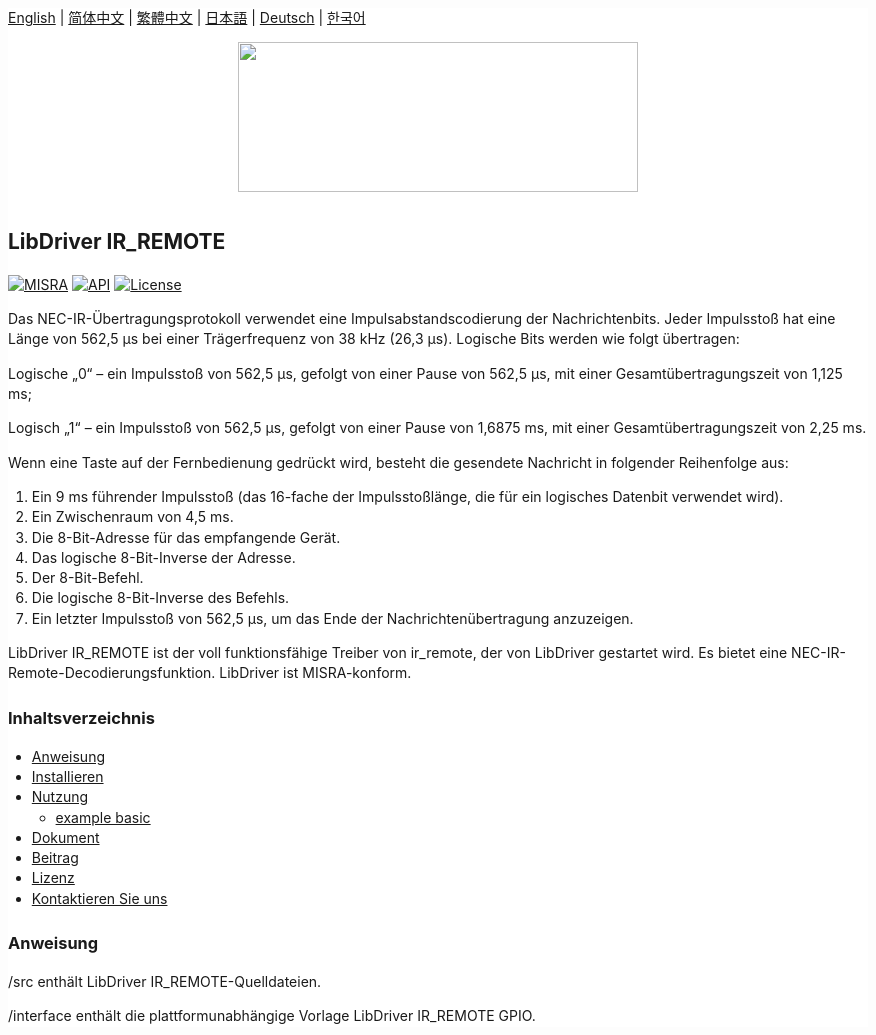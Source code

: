 [English](/README.md) | [ 简体中文](/README_zh-Hans.md) | [繁體中文](/README_zh-Hant.md) | [日本語](/README_ja.md) | [Deutsch](/README_de.md) | [한국어](/README_ko.md)

<div align=center>
<img src="/doc/image/logo.svg" width="400" height="150"/>
</div>

## LibDriver IR_REMOTE

[![MISRA](https://img.shields.io/badge/misra-compliant-brightgreen.svg)](/misra/README.md) [![API](https://img.shields.io/badge/api-reference-blue.svg)](https://www.libdriver.com/docs/ir_remote/index.html) [![License](https://img.shields.io/badge/license-MIT-brightgreen.svg)](/LICENSE) 

Das NEC-IR-Übertragungsprotokoll verwendet eine Impulsabstandscodierung der Nachrichtenbits. Jeder Impulsstoß hat eine Länge von 562,5 μs bei einer Trägerfrequenz von 38 kHz (26,3 μs). Logische Bits werden wie folgt übertragen:

Logische „0“ – ein Impulsstoß von 562,5 μs, gefolgt von einer Pause von 562,5 μs, mit einer Gesamtübertragungszeit von 1,125 ms;

Logisch „1“ – ein Impulsstoß von 562,5 μs, gefolgt von einer Pause von 1,6875 ms, mit einer Gesamtübertragungszeit von 2,25 ms.

Wenn eine Taste auf der Fernbedienung gedrückt wird, besteht die gesendete Nachricht in folgender Reihenfolge aus:

1. Ein 9 ms führender Impulsstoß (das 16-fache der Impulsstoßlänge, die für ein logisches Datenbit verwendet wird).
2. Ein Zwischenraum von 4,5 ms.
3. Die 8-Bit-Adresse für das empfangende Gerät.
4. Das logische 8-Bit-Inverse der Adresse.
5. Der 8-Bit-Befehl.
6. Die logische 8-Bit-Inverse des Befehls.
7. Ein letzter Impulsstoß von 562,5 μs, um das Ende der Nachrichtenübertragung anzuzeigen.

LibDriver IR_REMOTE ist der voll funktionsfähige Treiber von ir_remote, der von LibDriver gestartet wird. Es bietet eine NEC-IR-Remote-Decodierungsfunktion. LibDriver ist MISRA-konform.

### Inhaltsverzeichnis

  - [Anweisung](#Anweisung)
  - [Installieren](#Installieren)
  - [Nutzung](#Nutzung)
    - [example basic](#example-basic)
  - [Dokument](#Dokument)
  - [Beitrag](#Beitrag)
  - [Lizenz](#Lizenz)
  - [Kontaktieren Sie uns](#Kontaktieren-Sie-uns)

### Anweisung

/src enthält LibDriver IR_REMOTE-Quelldateien.

/interface enthält die plattformunabhängige Vorlage LibDriver IR_REMOTE GPIO.
